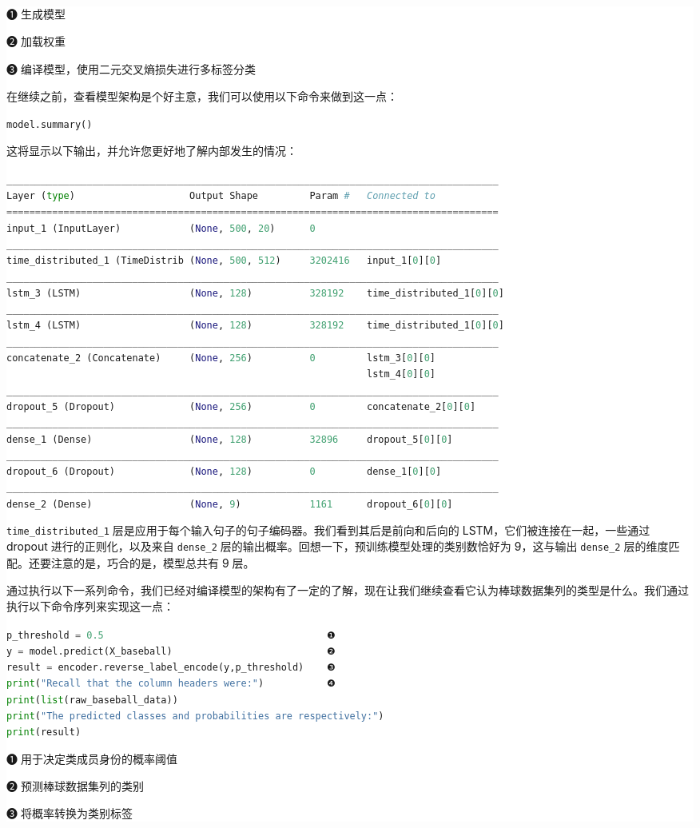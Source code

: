❶ 生成模型

❷ 加载权重

❸ 编译模型，使用二元交叉熵损失进行多标签分类

在继续之前，查看模型架构是个好主意，我们可以使用以下命令来做到这一点：

```py
model.summary() 
```

这将显示以下输出，并允许您更好地了解内部发生的情况：

```py
______________________________________________________________________________________
Layer (type)                    Output Shape         Param #   Connected to           
======================================================================================
input_1 (InputLayer)            (None, 500, 20)      0                                
______________________________________________________________________________________
time_distributed_1 (TimeDistrib (None, 500, 512)     3202416   input_1[0][0]          
______________________________________________________________________________________
lstm_3 (LSTM)                   (None, 128)          328192    time_distributed_1[0][0]
______________________________________________________________________________________
lstm_4 (LSTM)                   (None, 128)          328192    time_distributed_1[0][0]
______________________________________________________________________________________
concatenate_2 (Concatenate)     (None, 256)          0         lstm_3[0][0]           
                                                               lstm_4[0][0]           
______________________________________________________________________________________
dropout_5 (Dropout)             (None, 256)          0         concatenate_2[0][0]    
______________________________________________________________________________________
dense_1 (Dense)                 (None, 128)          32896     dropout_5[0][0]        
______________________________________________________________________________________
dropout_6 (Dropout)             (None, 128)          0         dense_1[0][0]          
______________________________________________________________________________________
dense_2 (Dense)                 (None, 9)            1161      dropout_6[0][0]        
```

`time_distributed_1` 层是应用于每个输入句子的句子编码器。我们看到其后是前向和后向的 LSTM，它们被连接在一起，一些通过 dropout 进行的正则化，以及来自 `dense_2` 层的输出概率。回想一下，预训练模型处理的类别数恰好为 9，这与输出 `dense_2` 层的维度匹配。还要注意的是，巧合的是，模型总共有 9 层。

通过执行以下一系列命令，我们已经对编译模型的架构有了一定的了解，现在让我们继续查看它认为棒球数据集列的类型是什么。我们通过执行以下命令序列来实现这一点：

```py
p_threshold = 0.5                                       ❶
y = model.predict(X_baseball)                           ❷
result = encoder.reverse_label_encode(y,p_threshold)    ❸
print("Recall that the column headers were:")           ❹
print(list(raw_baseball_data))
print("The predicted classes and probabilities are respectively:")
print(result)
```

❶ 用于决定类成员身份的概率阈值

❷ 预测棒球数据集列的类别

❸ 将概率转换为类别标签
